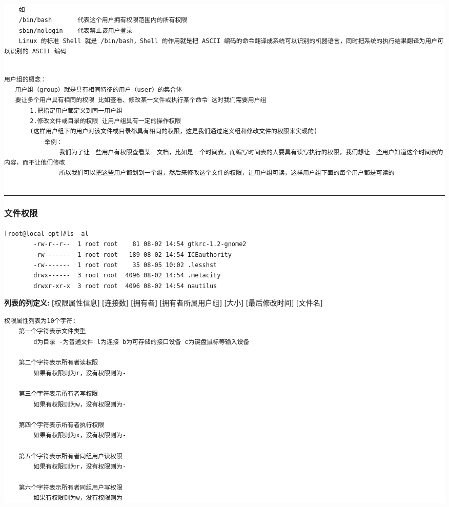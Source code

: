 ```
 	如  
    /bin/bash 		代表这个用户拥有权限范围内的所有权限
    sbin/nologin    代表禁止该用户登录
    Linux 的标准 Shell 就是 /bin/bash，Shell 的作用就是把 ASCII 编码的命令翻译成系统可以识别的机器语言，同时把系统的执行结果翻译为用户可以识别的 ASCII 编码
                                
```

```
用户组的概念：
   用户组（group）就是具有相同特征的用户（user）的集合体
   要让多个用户具有相同的权限 比如查看、修改某一文件或执行某个命令 这时我们需要用户组
       1.把指定用户都定义到同一用户组
       2.修改文件或目录的权限 让用户组具有一定的操作权限
       (这样用户组下的用户对该文件或目录都具有相同的权限，这是我们通过定义组和修改文件的权限来实现的)
           举例：
               我们为了让一些用户有权限查看某一文档，比如是一个时间表，而编写时间表的人要具有读写执行的权限，我们想让一些用户知道这个时间表的内容，而不让他们修改
               所以我们可以把这些用户都划到一个组，然后来修改这个文件的权限，让用户组可读，这样用户组下面的每个用户都是可读的
    
```

---

### 文件权限

```
[root@local opt]#ls -al
        -rw-r--r--  1 root root    81 08-02 14:54 gtkrc-1.2-gnome2
        -rw-------  1 root root   189 08-02 14:54 ICEauthority
        -rw-------  1 root root    35 08-05 10:02 .lesshst
        drwx------  3 root root  4096 08-02 14:54 .metacity
        drwxr-xr-x  3 root root  4096 08-02 14:54 nautilus
```

**列表的列定义:**
            [权限属性信息] [连接数] [拥有者] [拥有者所属用户组] [大小] [最后修改时间] [文件名]

    权限属性列表为10个字符:
        第一个字符表示文件类型
            d为目录 -为普通文件 l为连接 b为可存储的接口设备 c为键盘鼠标等输入设备
            
        第二个字符表示所有者读权限 
            如果有权限则为r，没有权限则为-
    
        第三个字符表示所有者写权限
            如果有权限则为w，没有权限则为-
    
        第四个字符表示所有者执行权限
            如果有权限则为x，没有权限则为-
    
        第五个字符表示所有者同组用户读权限
            如果有权限则为r，没有权限则为-
    
        第六个字符表示所有者同组用户写权限
            如果有权限则为w，没有权限则为-
    
